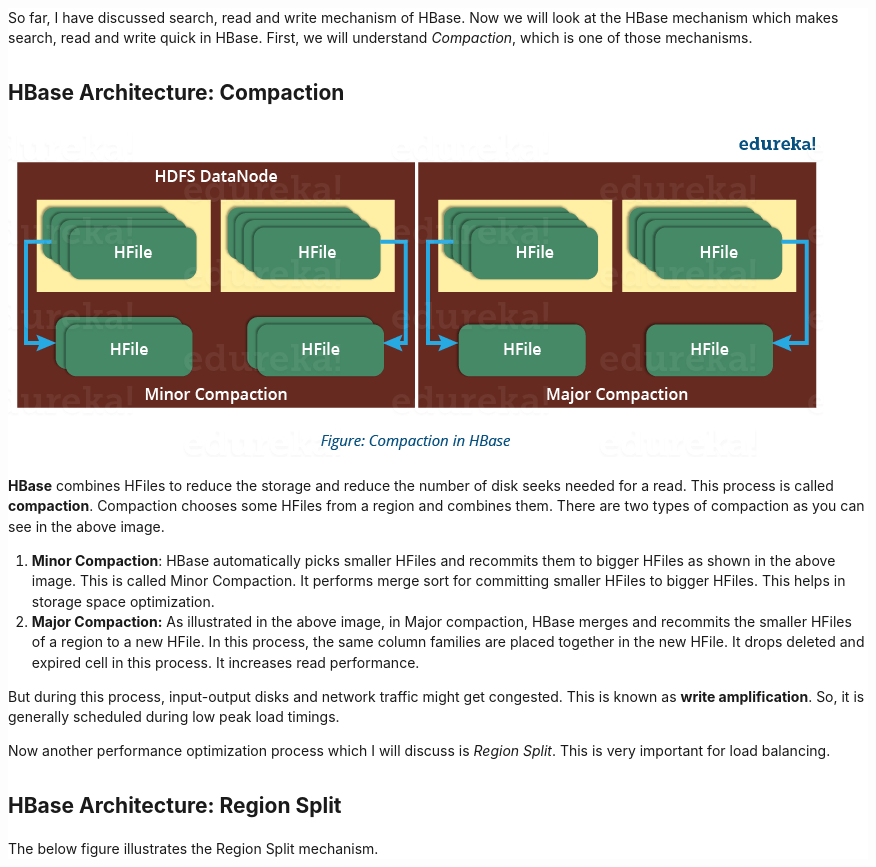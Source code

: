 So far, I have discussed search, read and write mechanism of HBase. Now we will look at the HBase mechanism which makes search, read and write quick in HBase. First, we will understand *Compaction*, which is one of those mechanisms.

## **HBase Architecture:** **Compaction**

![Compaction in HBase - HBase Architecture - Edureka](/img/Compaction-in-HBase-HBase-Architecture-Edureka.png)

**HBase** combines HFiles to reduce the storage and reduce the number of disk seeks needed for a read. This process is called **compaction**. Compaction chooses some HFiles from a region and combines them. There are two types of compaction as you can see in the above image.

1. **Minor Compaction**: HBase automatically picks smaller HFiles and recommits them to bigger HFiles as shown in the above image. This is called Minor Compaction. It performs merge sort for committing smaller HFiles to bigger HFiles. This helps in storage space optimization. 
2. **Major Compaction:** As illustrated in the above image, in Major compaction, HBase merges and recommits the smaller HFiles of a region to a new HFile. In this process, the same column families are placed together in the new HFile. It drops deleted and expired cell in this process. It increases read performance.

But during this process, input-output disks and network traffic might get congested. This is known as **write amplification**. So, it is generally scheduled during low peak load timings.

Now another performance optimization process which I will discuss is *Region Split*. This is very important for load balancing.

## **HBase Architecture:** **Region Split**

The below figure illustrates the Region Split mechanism.
